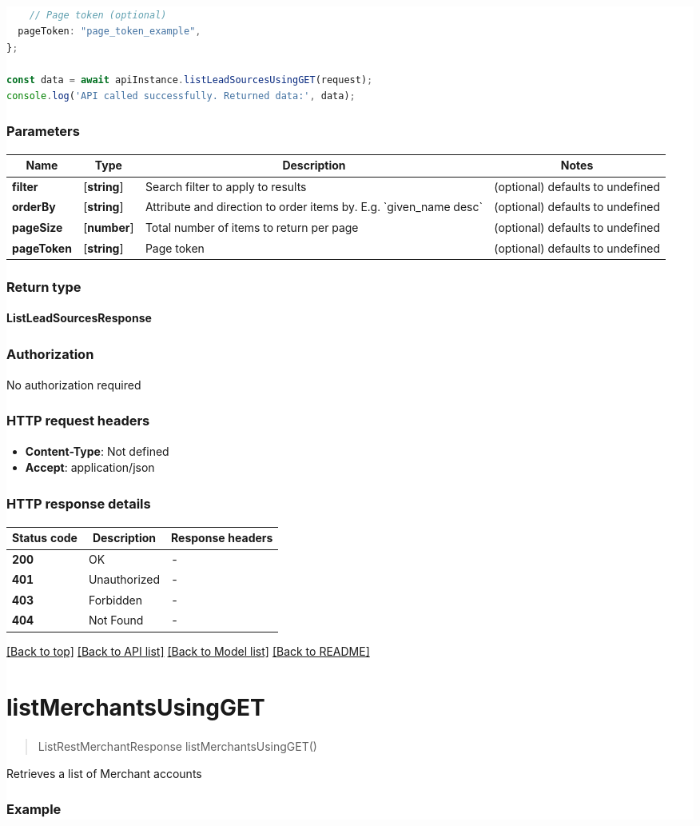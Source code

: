 ```typescript
    // Page token (optional)
  pageToken: "page_token_example",
};

const data = await apiInstance.listLeadSourcesUsingGET(request);
console.log('API called successfully. Returned data:', data);
```


### Parameters

Name | Type | Description  | Notes
------------- | ------------- | ------------- | -------------
 **filter** | [**string**] | Search filter to apply to results | (optional) defaults to undefined
 **orderBy** | [**string**] | Attribute and direction to order items by. E.g. &#x60;given_name desc&#x60; | (optional) defaults to undefined
 **pageSize** | [**number**] | Total number of items to return per page | (optional) defaults to undefined
 **pageToken** | [**string**] | Page token | (optional) defaults to undefined


### Return type

**ListLeadSourcesResponse**

### Authorization

No authorization required

### HTTP request headers

 - **Content-Type**: Not defined
 - **Accept**: application/json


### HTTP response details
| Status code | Description | Response headers |
|-------------|-------------|------------------|
**200** | OK |  -  |
**401** | Unauthorized |  -  |
**403** | Forbidden |  -  |
**404** | Not Found |  -  |

[[Back to top]](#) [[Back to API list]](README.md#documentation-for-api-endpoints) [[Back to Model list]](README.md#documentation-for-models) [[Back to README]](README.md)

# **listMerchantsUsingGET**
> ListRestMerchantResponse listMerchantsUsingGET()

Retrieves a list of Merchant accounts

### Example
